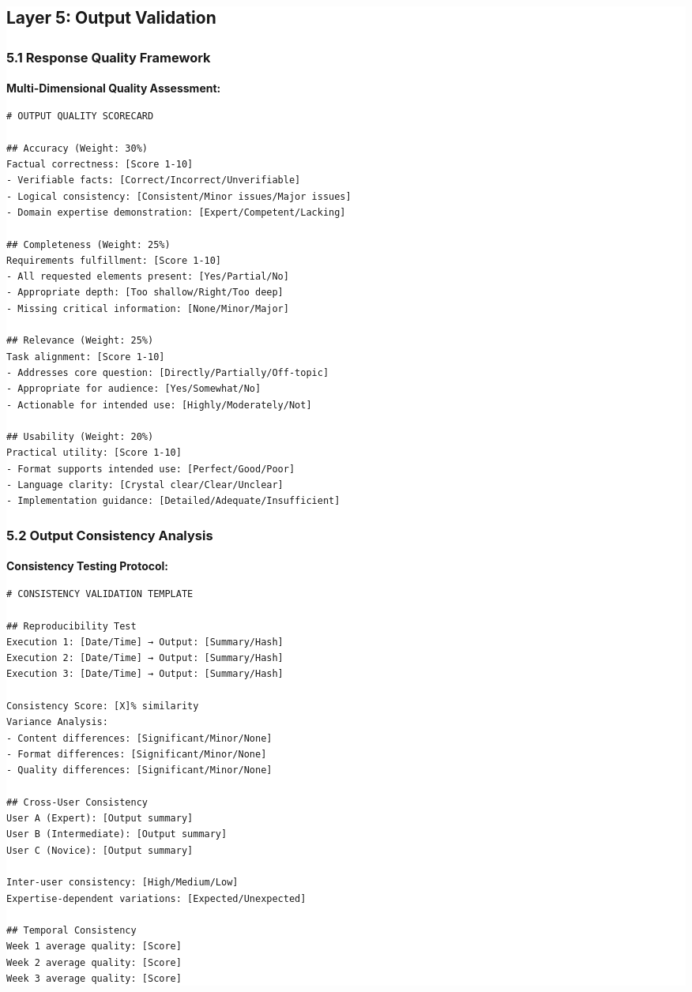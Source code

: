 
## Layer 5: Output Validation

### 5.1 Response Quality Framework

**Multi-Dimensional Quality Assessment:**
```
# OUTPUT QUALITY SCORECARD

## Accuracy (Weight: 30%)
Factual correctness: [Score 1-10]
- Verifiable facts: [Correct/Incorrect/Unverifiable]
- Logical consistency: [Consistent/Minor issues/Major issues]
- Domain expertise demonstration: [Expert/Competent/Lacking]

## Completeness (Weight: 25%)
Requirements fulfillment: [Score 1-10]
- All requested elements present: [Yes/Partial/No]
- Appropriate depth: [Too shallow/Right/Too deep]
- Missing critical information: [None/Minor/Major]

## Relevance (Weight: 25%)
Task alignment: [Score 1-10]
- Addresses core question: [Directly/Partially/Off-topic]
- Appropriate for audience: [Yes/Somewhat/No]
- Actionable for intended use: [Highly/Moderately/Not]

## Usability (Weight: 20%)
Practical utility: [Score 1-10]
- Format supports intended use: [Perfect/Good/Poor]
- Language clarity: [Crystal clear/Clear/Unclear]
- Implementation guidance: [Detailed/Adequate/Insufficient]
```

### 5.2 Output Consistency Analysis

**Consistency Testing Protocol:**
```
# CONSISTENCY VALIDATION TEMPLATE

## Reproducibility Test
Execution 1: [Date/Time] → Output: [Summary/Hash]
Execution 2: [Date/Time] → Output: [Summary/Hash]
Execution 3: [Date/Time] → Output: [Summary/Hash]

Consistency Score: [X]% similarity
Variance Analysis:
- Content differences: [Significant/Minor/None]
- Format differences: [Significant/Minor/None]
- Quality differences: [Significant/Minor/None]

## Cross-User Consistency
User A (Expert): [Output summary]
User B (Intermediate): [Output summary]  
User C (Novice): [Output summary]

Inter-user consistency: [High/Medium/Low]
Expertise-dependent variations: [Expected/Unexpected]

## Temporal Consistency
Week 1 average quality: [Score]
Week 2 average quality: [Score]
Week 3 average quality: [Score]

```
